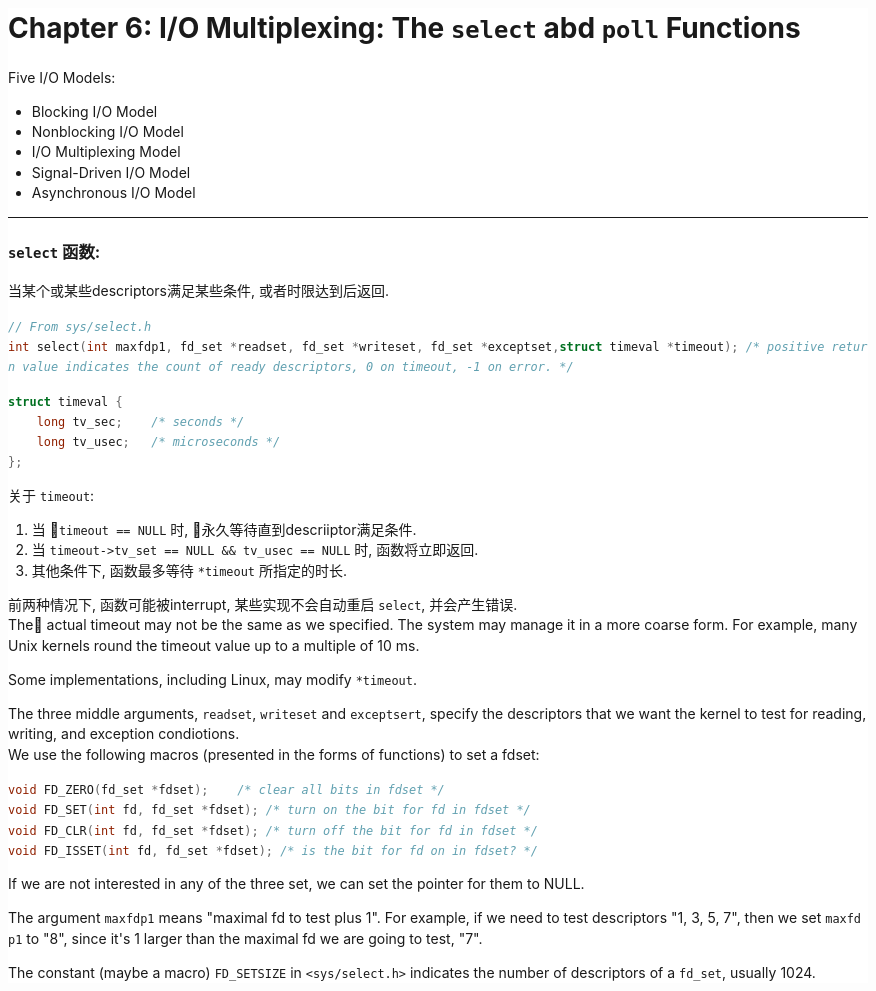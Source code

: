 # Chapter 6: I/O Multiplexing: The `select` abd `poll` Functions
Five I/O Models:   
+   Blocking I/O Model
+   Nonblocking I/O Model
+   I/O Multiplexing Model
+   Signal-Driven I/O Model
+   Asynchronous I/O Model

--------------------
### `select` 函数:    
当某个或某些descriptors满足某些条件, 或者时限达到后返回.   
``` c
// From sys/select.h
int select(int maxfdp1, fd_set *readset, fd_set *writeset, fd_set *exceptset,struct timeval *timeout); /* positive return value indicates the count of ready descriptors, 0 on timeout, -1 on error. */
```

``` c
struct timeval {
    long tv_sec;    /* seconds */
    long tv_usec;   /* microseconds */
};
```   

关于 `timeout`:   
1. 当 `timeout == NULL` 时, 永久等待直到descriiptor满足条件.   
2. 当 `timeout->tv_set == NULL && tv_usec == NULL` 时, 函数将立即返回.   
3. 其他条件下, 函数最多等待 `*timeout` 所指定的时长.     

前两种情况下, 函数可能被interrupt, 某些实现不会自动重启 `select`, 并会产生错误.   
The actual timeout may not be the same as we specified. The system may manage it in a more coarse form. For example, many Unix kernels round the timeout value up to a multiple of 10 ms.   

Some implementations, including Linux, may modify `*timeout`.    

The three middle arguments, `readset`, `writeset` and `exceptsert`, specify the descriptors that we want the kernel to test for reading, writing, and exception condiotions.   
We use the following macros (presented in the forms of functions) to set a fdset:
``` c
void FD_ZERO(fd_set *fdset);    /* clear all bits in fdset */
void FD_SET(int fd, fd_set *fdset); /* turn on the bit for fd in fdset */
void FD_CLR(int fd, fd_set *fdset); /* turn off the bit for fd in fdset */
void FD_ISSET(int fd, fd_set *fdset); /* is the bit for fd on in fdset? */
```

If we are not interested in any of the three set, we can set the pointer for them to NULL.   

The argument `maxfdp1` means "maximal fd to test plus 1". For example, if we need to test descriptors "1, 3, 5, 7", then we set `maxfdp1` to "8", since it's 1 larger than the maximal fd we are going to test, "7".      

The constant (maybe a macro) `FD_SETSIZE` in `<sys/select.h>` indicates the number of descriptors of a `fd_set`, usually 1024.   
